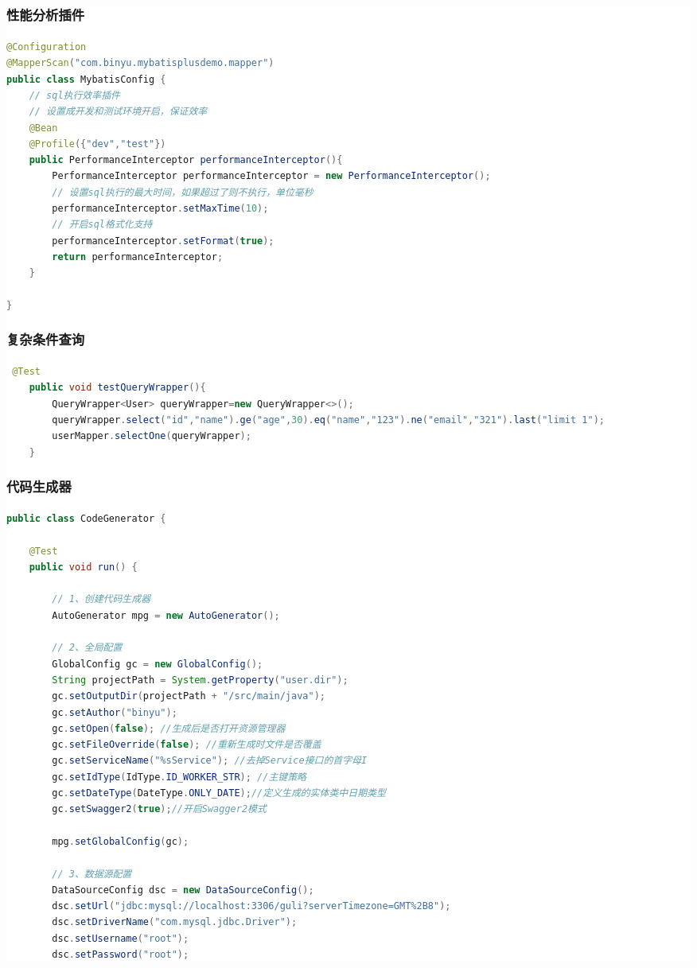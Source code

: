 ### 性能分析插件

```java
@Configuration
@MapperScan("com.binyu.mybatisplusdemo.mapper")
public class MybatisConfig {
    // sql执行效率插件
    // 设置成开发和测试环境开启，保证效率
    @Bean
    @Profile({"dev","test"})
    public PerformanceInterceptor performanceInterceptor(){
        PerformanceInterceptor performanceInterceptor = new PerformanceInterceptor();
        // 设置sql执行的最大时间，如果超过了则不执行，单位毫秒
        performanceInterceptor.setMaxTime(10);
        // 开启sql格式化支持
        performanceInterceptor.setFormat(true);
        return performanceInterceptor;
    }

}
```

### 复杂条件查询

```java
 @Test
    public void testQueryWrapper(){
        QueryWrapper<User> queryWrapper=new QueryWrapper<>();
        queryWrapper.select("id","name").ge("age",30).eq("name","123").ne("email","321").last("limit 1");
        userMapper.selectOne(queryWrapper);
    }
```

### 代码生成器

```java
public class CodeGenerator {

    @Test
    public void run() {

        // 1、创建代码生成器
        AutoGenerator mpg = new AutoGenerator();

        // 2、全局配置
        GlobalConfig gc = new GlobalConfig();
        String projectPath = System.getProperty("user.dir");
        gc.setOutputDir(projectPath + "/src/main/java");
        gc.setAuthor("binyu");
        gc.setOpen(false); //生成后是否打开资源管理器
        gc.setFileOverride(false); //重新生成时文件是否覆盖
        gc.setServiceName("%sService");	//去掉Service接口的首字母I
        gc.setIdType(IdType.ID_WORKER_STR); //主键策略
        gc.setDateType(DateType.ONLY_DATE);//定义生成的实体类中日期类型
        gc.setSwagger2(true);//开启Swagger2模式

        mpg.setGlobalConfig(gc);

        // 3、数据源配置
        DataSourceConfig dsc = new DataSourceConfig();
        dsc.setUrl("jdbc:mysql://localhost:3306/guli?serverTimezone=GMT%2B8");
        dsc.setDriverName("com.mysql.jdbc.Driver");
        dsc.setUsername("root");
        dsc.setPassword("root");
```